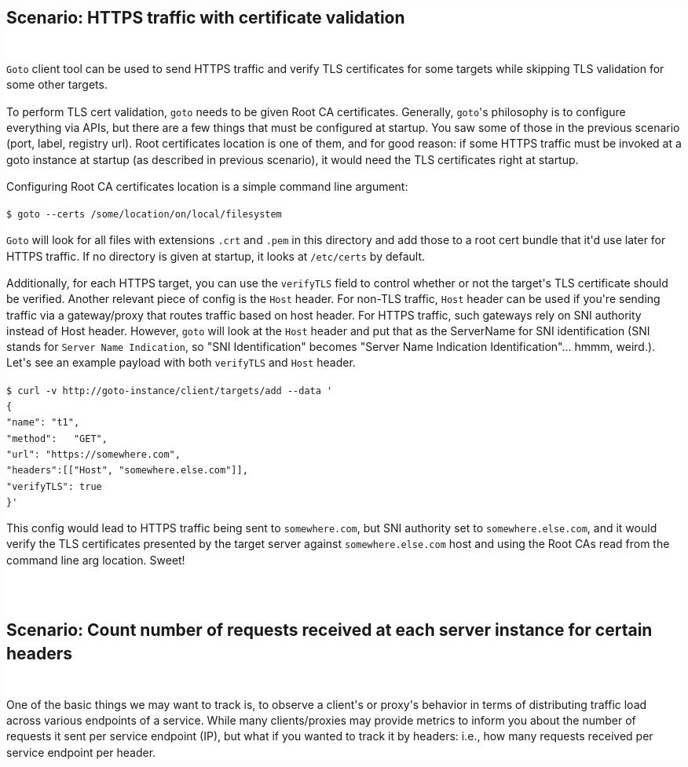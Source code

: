 

## <a name="basic-https-usage"></a> Scenario: HTTPS traffic with certificate validation
#

`Goto` client tool can be used to send HTTPS traffic and verify TLS certificates for some targets while skipping TLS validation for some other targets.

To perform TLS cert validation, `goto` needs to be given Root CA certificates. Generally, `goto`'s philosophy is to configure everything via APIs, but there are a few things that must be configured at startup. You saw some of those in the previous scenario (port, label, registry url). Root certificates location is one of them, and for good reason: if some HTTPS traffic must be invoked at a goto instance at startup (as described in previous scenario), it would need the TLS certificates right at startup.

Configuring Root CA certificates location is a simple command line argument:
```
$ goto --certs /some/location/on/local/filesystem
```
`Goto` will look for all files with extensions `.crt` and `.pem` in this directory and add those to a root cert bundle that it'd use later for HTTPS traffic. If no directory is given at startup, it looks at `/etc/certs` by default.

Additionally, for each HTTPS target, you can use the `verifyTLS` field to control whether or not the target's TLS certificate should be verified. Another relevant piece of config is the `Host` header. For non-TLS traffic, `Host` header can be used if you're sending traffic via a gateway/proxy that routes traffic based on host header. For HTTPS traffic, such gateways rely on SNI authority instead of Host header. However, `goto` will look at the `Host` header and put that as the ServerName for SNI identification (SNI stands for `Server Name Indication`, so "SNI Identification" becomes "Server Name Indication Identification"... hmmm, weird.). Let's see an example payload with both `verifyTLS` and `Host` header.
```
$ curl -v http://goto-instance/client/targets/add --data '
{ 
"name": "t1",
"method":	"GET",
"url": "https://somewhere.com",
"headers":[["Host", "somewhere.else.com"]],
"verifyTLS": true
}'
```
This config would lead to HTTPS traffic being sent to `somewhere.com`, but SNI authority set to `somewhere.else.com`, and it would verify the TLS certificates presented by the target server against `somewhere.else.com` host and using the Root CAs read from the command line arg location. Sweet!

<br/>

## <a name="basic-header-tracking"></a> Scenario: Count number of requests received at each server instance for certain headers
#

One of the basic things we may want to track is, to observe a client's or proxy's behavior in terms of distributing traffic load across various endpoints of a service. While many clients/proxies may provide metrics to inform you about the number of requests it sent per service endpoint (IP), but what if you wanted to track it by headers: i.e., how many requests received per service endpoint per header.
